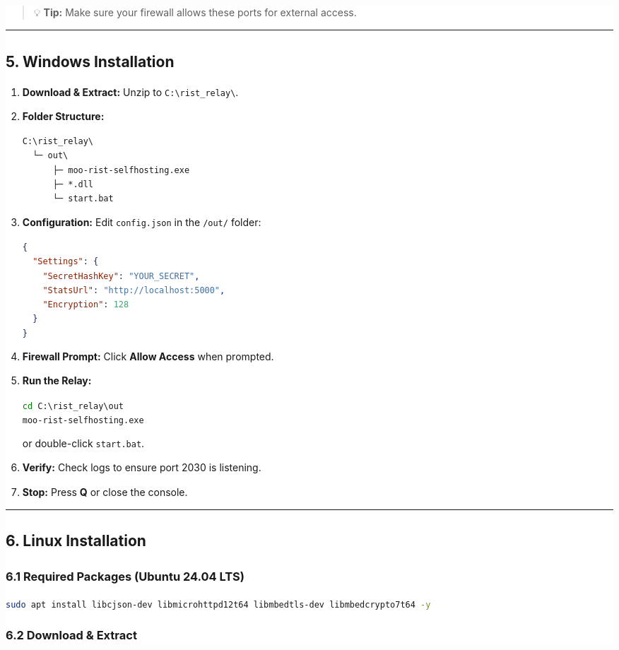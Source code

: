 > 💡 **Tip:** Make sure your firewall allows these ports for external access.

---

## 5. Windows Installation

1. **Download & Extract:** Unzip to `C:\rist_relay\`.

2. **Folder Structure:**

   ```
   C:\rist_relay\
     └─ out\
         ├─ moo-rist-selfhosting.exe
         ├─ *.dll
         └─ start.bat
   ```

3. **Configuration:** Edit `config.json` in the `/out/` folder:

   ```json
   {
     "Settings": {
       "SecretHashKey": "YOUR_SECRET",
       "StatsUrl": "http://localhost:5000",
       "Encryption": 128
     }
   }
   ```

4. **Firewall Prompt:** Click **Allow Access** when prompted.

5. **Run the Relay:**

   ```cmd
   cd C:\rist_relay\out
   moo-rist-selfhosting.exe
   ```

   or double-click `start.bat`.

6. **Verify:** Check logs to ensure port 2030 is listening.

7. **Stop:** Press **Q** or close the console.

---

## 6. Linux Installation

### 6.1 Required Packages (Ubuntu 24.04 LTS)

```bash
sudo apt install libcjson-dev libmicrohttpd12t64 libmbedtls-dev libmbedcrypto7t64 -y
```

### 6.2 Download & Extract
